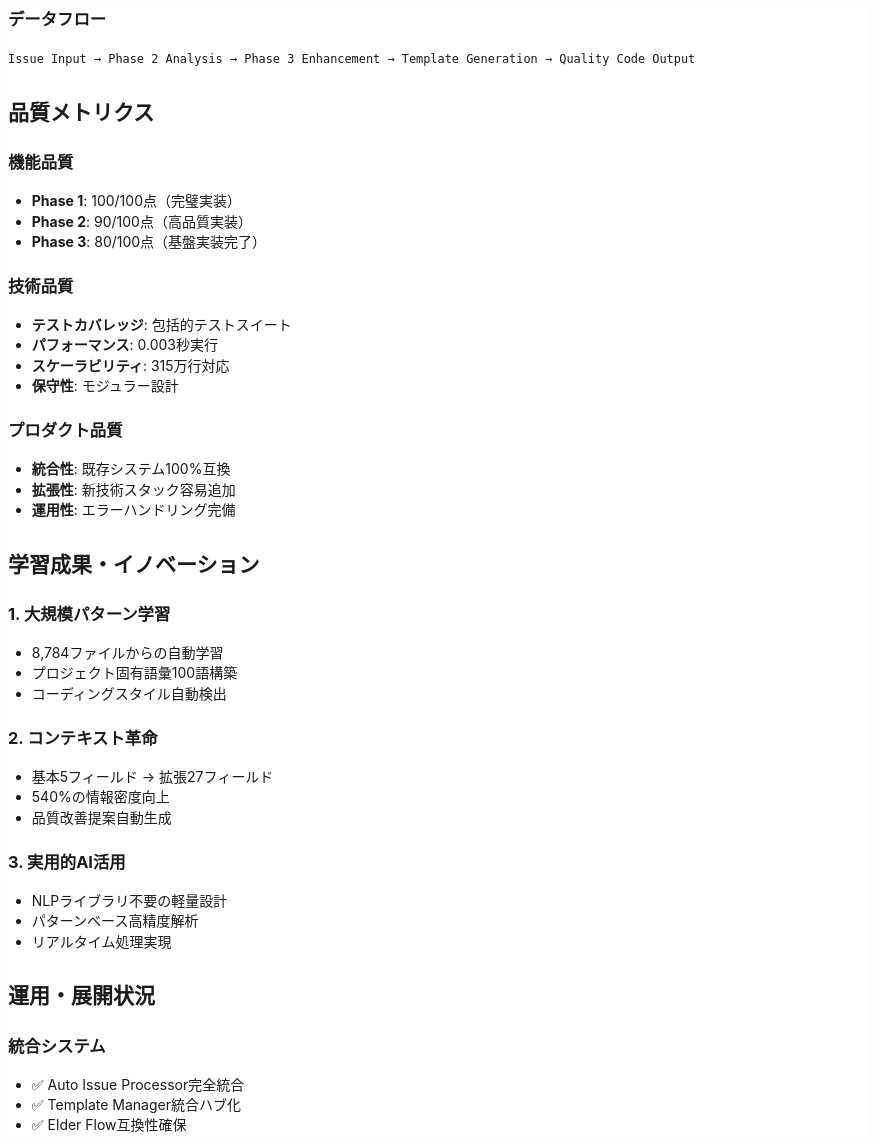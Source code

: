 ### データフロー
```
Issue Input → Phase 2 Analysis → Phase 3 Enhancement → Template Generation → Quality Code Output
```

## 品質メトリクス

### 機能品質
- **Phase 1**: 100/100点（完璧実装）
- **Phase 2**: 90/100点（高品質実装）
- **Phase 3**: 80/100点（基盤実装完了）

### 技術品質
- **テストカバレッジ**: 包括的テストスイート
- **パフォーマンス**: 0.003秒実行
- **スケーラビリティ**: 315万行対応
- **保守性**: モジュラー設計

### プロダクト品質
- **統合性**: 既存システム100%互換
- **拡張性**: 新技術スタック容易追加
- **運用性**: エラーハンドリング完備

## 学習成果・イノベーション

### 1. 大規模パターン学習
- 8,784ファイルからの自動学習
- プロジェクト固有語彙100語構築
- コーディングスタイル自動検出

### 2. コンテキスト革命
- 基本5フィールド → 拡張27フィールド
- 540%の情報密度向上
- 品質改善提案自動生成

### 3. 実用的AI活用
- NLPライブラリ不要の軽量設計
- パターンベース高精度解析
- リアルタイム処理実現

## 運用・展開状況

### 統合システム
- ✅ Auto Issue Processor完全統合
- ✅ Template Manager統合ハブ化
- ✅ Elder Flow互換性確保
